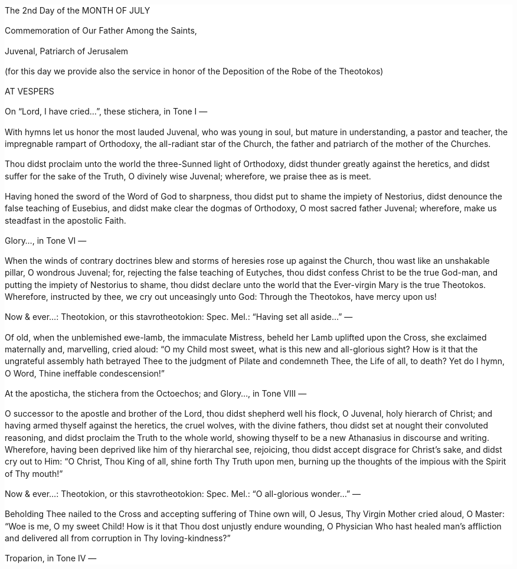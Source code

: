 The 2nd Day of the MONTH OF JULY

Commemoration of Our Father Among the Saints,

Juvenal, Patriarch of Jerusalem

\(for this day we provide also the service in honor of the Deposition of the Robe of the Theotokos\)

AT VESPERS

On “Lord, I have cried…”, these stichera, in Tone I —

With hymns let us honor the most lauded Juvenal, who was young in soul, but mature in understanding, a pastor and teacher, the impregnable rampart of Orthodoxy, the all-radiant star of the Church, the father and patriarch of the mother of the Churches.

Thou didst proclaim unto the world the three-Sunned light of Orthodoxy, didst thunder greatly against the heretics, and didst suffer for the sake of the Truth, O divinely wise Juvenal; wherefore, we praise thee as is meet.

Having honed the sword of the Word of God to sharpness, thou didst put to shame the impiety of Nestorius, didst denounce the false teaching of Eusebius, and didst make clear the dogmas of Orthodoxy, O most sacred father Juvenal; wherefore, make us steadfast in the apostolic Faith.

Glory…, in Tone VI —

When the winds of contrary doctrines blew and storms of heresies rose up against the Church, thou wast like an unshakable pillar, O wondrous Juvenal; for, rejecting the false teaching of Eutyches, thou didst confess Christ to be the true God-man, and putting the impiety of Nestorius to shame, thou didst declare unto the world that the Ever-virgin Mary is the true Theotokos. Wherefore, instructed by thee, we cry out unceasingly unto God: Through the Theotokos, have mercy upon us!

Now & ever…: Theotokion, or this stavrotheotokion: Spec. Mel.: “Having set all aside…” —

Of old, when the unblemished ewe-lamb, the immaculate Mistress, beheld her Lamb uplifted upon the Cross, she exclaimed maternally and, marvelling, cried aloud: “O my Child most sweet, what is this new and all-glorious sight? How is it that the ungrateful assembly hath betrayed Thee to the judgment of Pilate and condemneth Thee, the Life of all, to death? Yet do I hymn, O Word, Thine ineffable condescension!”

At the aposticha, the stichera from the Octoechos; and Glory…, in Tone VIII —

O successor to the apostle and brother of the Lord, thou didst shepherd well his flock, O Juvenal, holy hierarch of Christ; and having armed thyself against the heretics, the cruel wolves, with the divine fathers, thou didst set at nought their convoluted reasoning, and didst proclaim the Truth to the whole world, showing thyself to be a new Athanasius in discourse and writing. Wherefore, having been deprived like him of thy hierarchal see, rejoicing, thou didst accept disgrace for Christ’s sake, and didst cry out to Him: “O Christ, Thou King of all, shine forth Thy Truth upon men, burning up the thoughts of the impious with the Spirit of Thy mouth!”

Now & ever…: Theotokion, or this stavrotheotokion: Spec. Mel.: “O all-glorious wonder…” —

Beholding Thee nailed to the Cross and accepting suffering of Thine own will, O Jesus, Thy Virgin Mother cried aloud, O Master: “Woe is me, O my sweet Child! How is it that Thou dost unjustly endure wounding, O Physician Who hast healed man’s affliction and delivered all from corruption in Thy loving-kindness?”

Troparion, in Tone IV —
